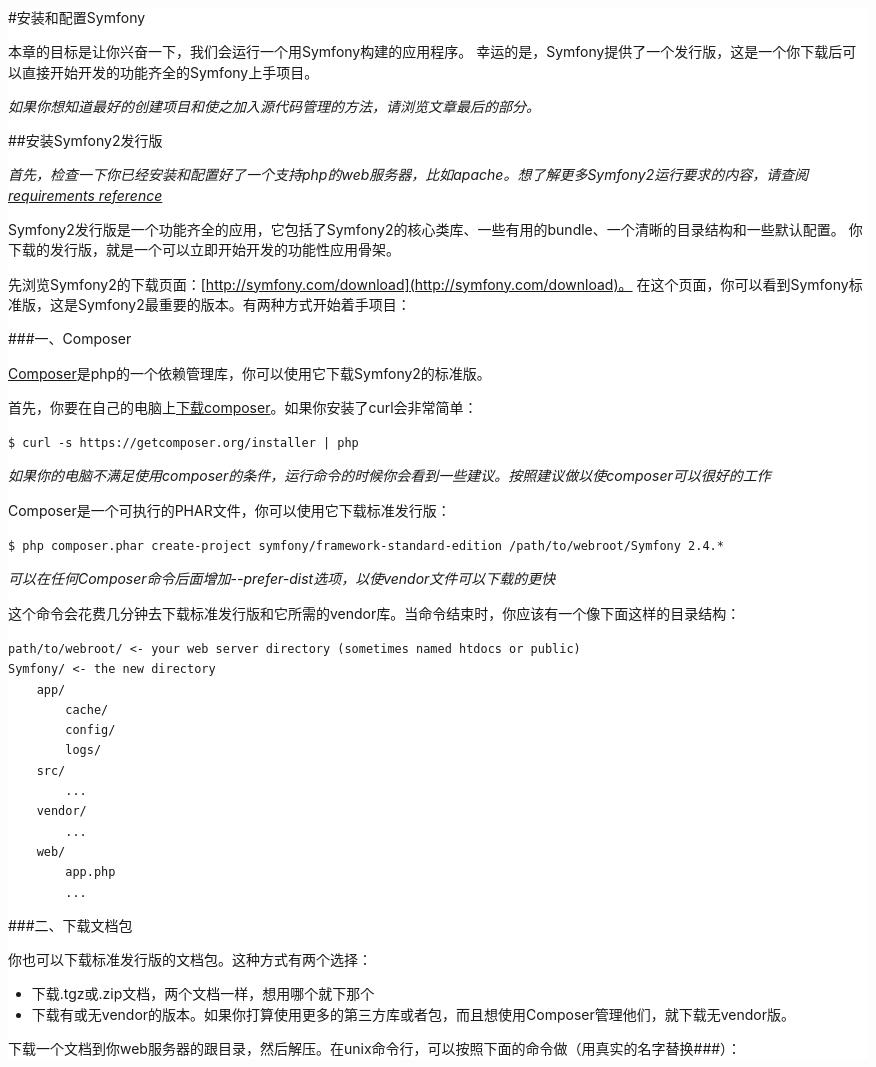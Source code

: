 #安装和配置Symfony

本章的目标是让你兴奋一下，我们会运行一个用Symfony构建的应用程序。
幸运的是，Symfony提供了一个发行版，这是一个你下载后可以直接开始开发的功能齐全的Symfony上手项目。

*如果你想知道最好的创建项目和使之加入源代码管理的方法，请浏览文章最后的部分。*

##安装Symfony2发行版

*首先，检查一下你已经安装和配置好了一个支持php的web服务器，比如apache。想了解更多Symfony2运行要求的内容，请查阅[requirements reference](http://symfony.com/doc/current/reference/requirements.html)*

Symfony2发行版是一个功能齐全的应用，它包括了Symfony2的核心类库、一些有用的bundle、一个清晰的目录结构和一些默认配置。
你下载的发行版，就是一个可以立即开始开发的功能性应用骨架。

先浏览Symfony2的下载页面：[http://symfony.com/download](http://symfony.com/download)。
在这个页面，你可以看到Symfony标准版，这是Symfony2最重要的版本。有两种方式开始着手项目：

###一、Composer

[Composer](http://getcomposer.org/)是php的一个依赖管理库，你可以使用它下载Symfony2的标准版。

首先，你要在自己的电脑上[下载composer](http://getcomposer.org/download/)。如果你安装了curl会非常简单：

    $ curl -s https://getcomposer.org/installer | php

*如果你的电脑不满足使用composer的条件，运行命令的时候你会看到一些建议。按照建议做以使composer可以很好的工作*


Composer是一个可执行的PHAR文件，你可以使用它下载标准发行版：

    $ php composer.phar create-project symfony/framework-standard-edition /path/to/webroot/Symfony 2.4.*

*可以在任何Composer命令后面增加--prefer-dist选项，以使vendor文件可以下载的更快*

这个命令会花费几分钟去下载标准发行版和它所需的vendor库。当命令结束时，你应该有一个像下面这样的目录结构：

    path/to/webroot/ <- your web server directory (sometimes named htdocs or public)
    Symfony/ <- the new directory
        app/
            cache/
            config/
            logs/
        src/
            ...
        vendor/
            ...
        web/
            app.php
            ...

###二、下载文档包

你也可以下载标准发行版的文档包。这种方式有两个选择：

* 下载.tgz或.zip文档，两个文档一样，想用哪个就下那个
* 下载有或无vendor的版本。如果你打算使用更多的第三方库或者包，而且想使用Composer管理他们，就下载无vendor版。

下载一个文档到你web服务器的跟目录，然后解压。在unix命令行，可以按照下面的命令做（用真实的名字替换###）：
